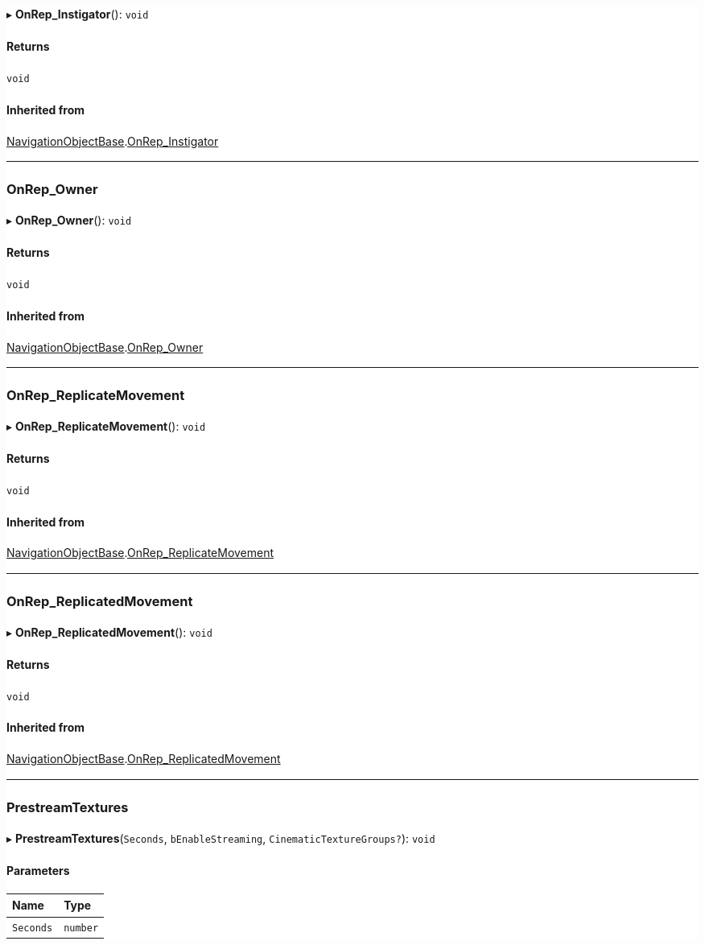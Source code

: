 ▸ **OnRep_Instigator**(): `void`

#### Returns

`void`

#### Inherited from

[NavigationObjectBase](ue_ue.NavigationObjectBase.md).[OnRep_Instigator](ue_ue.NavigationObjectBase.md#onrep_instigator)

___

### OnRep\_Owner

▸ **OnRep_Owner**(): `void`

#### Returns

`void`

#### Inherited from

[NavigationObjectBase](ue_ue.NavigationObjectBase.md).[OnRep_Owner](ue_ue.NavigationObjectBase.md#onrep_owner)

___

### OnRep\_ReplicateMovement

▸ **OnRep_ReplicateMovement**(): `void`

#### Returns

`void`

#### Inherited from

[NavigationObjectBase](ue_ue.NavigationObjectBase.md).[OnRep_ReplicateMovement](ue_ue.NavigationObjectBase.md#onrep_replicatemovement)

___

### OnRep\_ReplicatedMovement

▸ **OnRep_ReplicatedMovement**(): `void`

#### Returns

`void`

#### Inherited from

[NavigationObjectBase](ue_ue.NavigationObjectBase.md).[OnRep_ReplicatedMovement](ue_ue.NavigationObjectBase.md#onrep_replicatedmovement)

___

### PrestreamTextures

▸ **PrestreamTextures**(`Seconds`, `bEnableStreaming`, `CinematicTextureGroups?`): `void`

#### Parameters

| Name | Type |
| :------ | :------ |
| `Seconds` | `number` |
